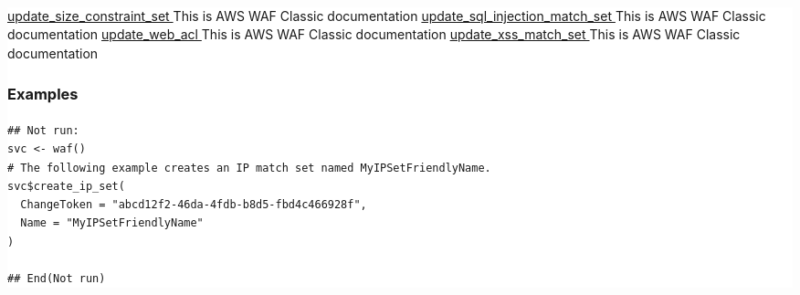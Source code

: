 <tr class="even">
<td style="text-align: left;"><a href="../waf_update_size_constraint_set/"> update_size_constraint_set </a></td>
<td style="text-align: left;">This is AWS WAF Classic documentation</td>
</tr>
<tr class="odd">
<td style="text-align: left;"><a href="../waf_update_sql_injection_match_set/"> update_sql_injection_match_set </a></td>
<td style="text-align: left;">This is AWS WAF Classic documentation</td>
</tr>
<tr class="even">
<td style="text-align: left;"><a href="../waf_update_web_acl/"> update_web_acl </a></td>
<td style="text-align: left;">This is AWS WAF Classic documentation</td>
</tr>
<tr class="odd">
<td style="text-align: left;"><a href="../waf_update_xss_match_set/"> update_xss_match_set </a></td>
<td style="text-align: left;">This is AWS WAF Classic documentation</td>
</tr>
</tbody>
</table>

### Examples

    ## Not run: 
    svc <- waf()
    # The following example creates an IP match set named MyIPSetFriendlyName.
    svc$create_ip_set(
      ChangeToken = "abcd12f2-46da-4fdb-b8d5-fbd4c466928f",
      Name = "MyIPSetFriendlyName"
    )

    ## End(Not run)
